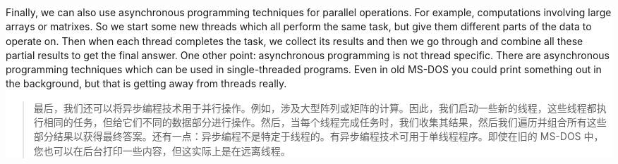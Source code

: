 Finally, we can also use asynchronous programming techniques for parallel operations. For example, computations involving large arrays or matrixes. So we start some new threads which all perform the same task, but give them different parts of the data to operate on. Then when each thread completes the task, we collect its results and then we go through and combine all these partial results to get the final answer. One other point: asynchronous programming is not thread specific. There are asynchronous programming techniques which can be used in single-threaded programs. Even in old MS-DOS you could print something out in the background, but that is getting away from threads really.

> 最后，我们还可以将异步编程技术用于并行操作。例如，涉及大型阵列或矩阵的计算。因此，我们启动一些新的线程，这些线程都执行相同的任务，但给它们不同的数据部分进行操作。然后，当每个线程完成任务时，我们收集其结果，然后我们遍历并组合所有这些部分结果以获得最终答案。还有一点：异步编程不是特定于线程的。有异步编程技术可用于单线程程序。即使在旧的 MS-DOS 中，您也可以在后台打印一些内容，但这实际上是在远离线程。
